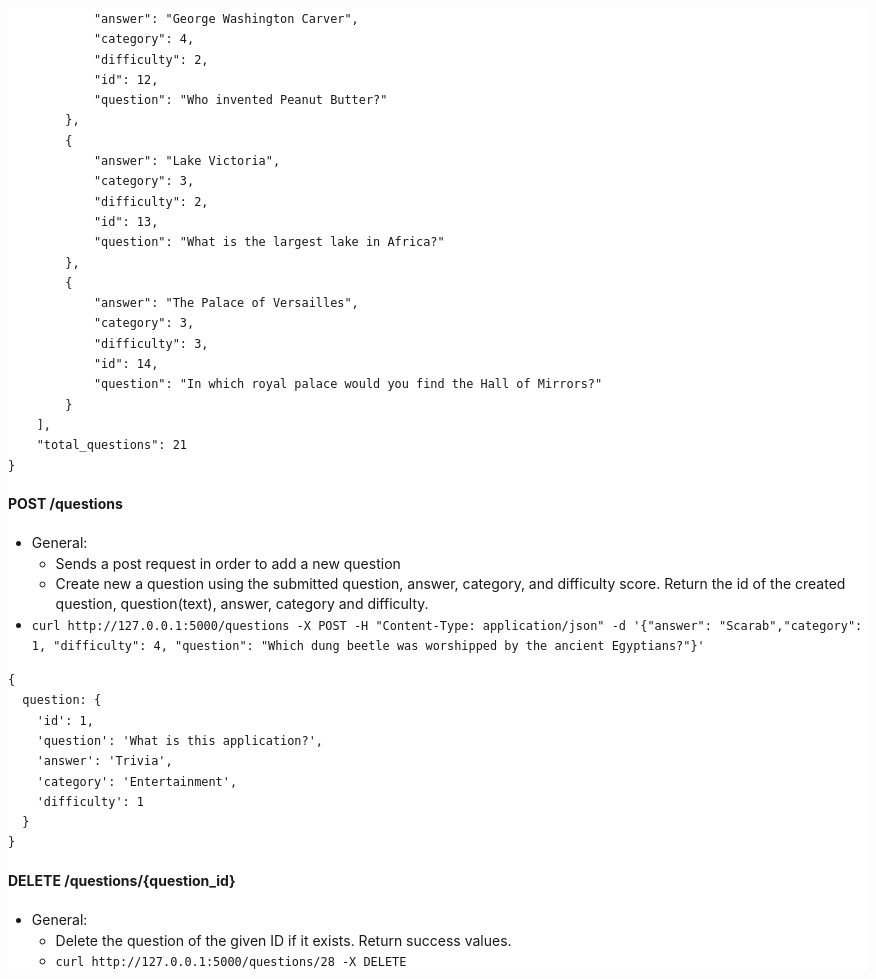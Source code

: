 ```
            "answer": "George Washington Carver",
            "category": 4,
            "difficulty": 2,
            "id": 12,
            "question": "Who invented Peanut Butter?"
        },
        {
            "answer": "Lake Victoria",
            "category": 3,
            "difficulty": 2,
            "id": 13,
            "question": "What is the largest lake in Africa?"
        },
        {
            "answer": "The Palace of Versailles",
            "category": 3,
            "difficulty": 3,
            "id": 14,
            "question": "In which royal palace would you find the Hall of Mirrors?"
        }
    ],
    "total_questions": 21
}
```
    
#### POST /questions
- General:
  - Sends a post request in order to add a new question
  - Create new a question using the submitted question, answer, 
    category, and difficulty score. 
    Return the id of the created question, question(text), answer, category and difficulty.
- `curl http://127.0.0.1:5000/questions -X POST -H "Content-Type: application/json" -d '{"answer": "Scarab","category": 1, "difficulty": 4, "question": "Which dung beetle was worshipped by the ancient Egyptians?"}'`    

```
{
  question: {
    'id': 1,
    'question': 'What is this application?',
    'answer': 'Trivia',
    'category': 'Entertainment',
    'difficulty': 1
  }
}
```
#### DELETE /questions/{question_id}
- General:
  - Delete the question of the given ID if it exists.
  Return success values.
  - `curl http://127.0.0.1:5000/questions/28 -X DELETE`  
